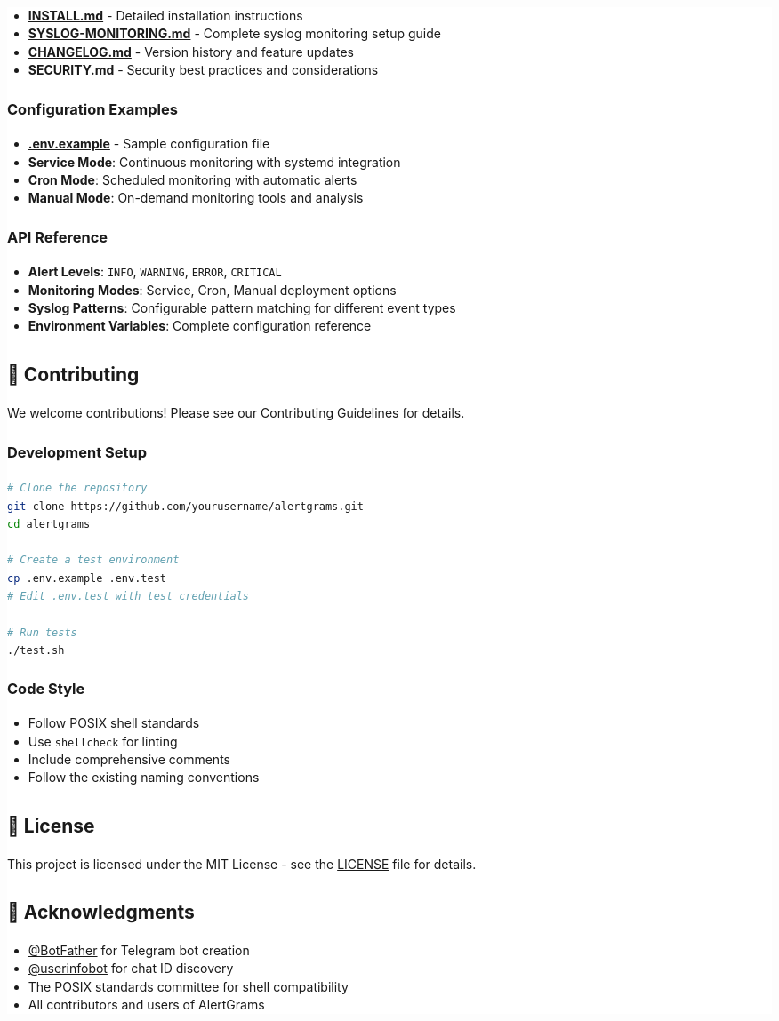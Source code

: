 - **[INSTALL.md](INSTALL.md)** - Detailed installation instructions
- **[SYSLOG-MONITORING.md](SYSLOG-MONITORING.md)** - Complete syslog monitoring setup guide
- **[CHANGELOG.md](CHANGELOG.md)** - Version history and feature updates
- **[SECURITY.md](SECURITY.md)** - Security best practices and considerations

### Configuration Examples

- **[.env.example](.env.example)** - Sample configuration file
- **Service Mode**: Continuous monitoring with systemd integration
- **Cron Mode**: Scheduled monitoring with automatic alerts
- **Manual Mode**: On-demand monitoring tools and analysis

### API Reference

- **Alert Levels**: `INFO`, `WARNING`, `ERROR`, `CRITICAL`
- **Monitoring Modes**: Service, Cron, Manual deployment options
- **Syslog Patterns**: Configurable pattern matching for different event types
- **Environment Variables**: Complete configuration reference

## 🤝 Contributing

We welcome contributions! Please see our [Contributing Guidelines](CONTRIBUTING.md) for details.

### Development Setup

```bash
# Clone the repository
git clone https://github.com/yourusername/alertgrams.git
cd alertgrams

# Create a test environment
cp .env.example .env.test
# Edit .env.test with test credentials

# Run tests
./test.sh
```

### Code Style

- Follow POSIX shell standards
- Use `shellcheck` for linting
- Include comprehensive comments
- Follow the existing naming conventions

## 📄 License

This project is licensed under the MIT License - see the [LICENSE](LICENSE) file for details.

## 🙏 Acknowledgments

- [@BotFather](https://t.me/BotFather) for Telegram bot creation
- [@userinfobot](https://t.me/userinfobot) for chat ID discovery
- The POSIX standards committee for shell compatibility
- All contributors and users of AlertGrams
